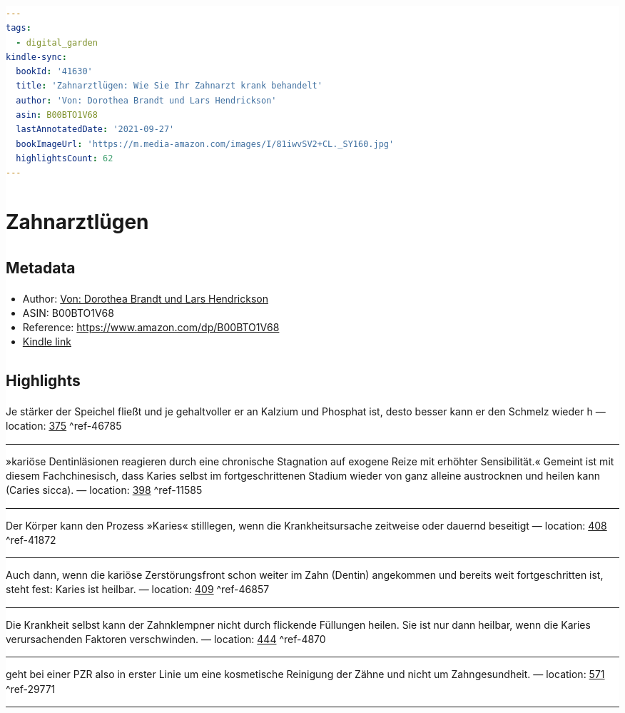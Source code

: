 ```yaml
---
tags:
  - digital_garden
kindle-sync:
  bookId: '41630'
  title: 'Zahnarztlügen: Wie Sie Ihr Zahnarzt krank behandelt'
  author: 'Von: Dorothea Brandt und Lars Hendrickson'
  asin: B00BTO1V68
  lastAnnotatedDate: '2021-09-27'
  bookImageUrl: 'https://m.media-amazon.com/images/I/81iwvSV2+CL._SY160.jpg'
  highlightsCount: 62
---
```

# Zahnarztlügen
## Metadata
* Author: [Von: Dorothea Brandt und Lars Hendrickson](https://www.amazon.com/-/de/Dorothea-Brandt/e/B00IQALJ7Y/ref=dp_byline_cont_ebooks_1)
* ASIN: B00BTO1V68
* Reference: https://www.amazon.com/dp/B00BTO1V68
* [Kindle link](kindle://book?action=open&asin=B00BTO1V68)

## Highlights
Je stärker der Speichel fließt und je gehaltvoller er an Kalzium und Phosphat ist, desto besser kann er den Schmelz wieder h — location: [375](kindle://book?action=open&asin=B00BTO1V68&location=375) ^ref-46785

---
»kariöse Dentinläsionen reagieren durch eine chronische Stagnation auf exogene Reize mit erhöhter Sensibilität.« Gemeint ist mit diesem Fachchinesisch, dass Karies selbst im fortgeschrittenen Stadium wieder von ganz alleine austrocknen und heilen kann (Caries sicca). — location: [398](kindle://book?action=open&asin=B00BTO1V68&location=398) ^ref-11585

---
Der Körper kann den Prozess »Karies« stilllegen, wenn die Krankheitsursache zeitweise oder dauernd beseitigt — location: [408](kindle://book?action=open&asin=B00BTO1V68&location=408) ^ref-41872

---
Auch dann, wenn die kariöse Zerstörungsfront schon weiter im Zahn (Dentin) angekommen und bereits weit fortgeschritten ist, steht fest: Karies ist heilbar. — location: [409](kindle://book?action=open&asin=B00BTO1V68&location=409) ^ref-46857

---
Die Krankheit selbst kann der Zahnklempner nicht durch flickende Füllungen heilen. Sie ist nur dann heilbar, wenn die Karies verursachenden Faktoren verschwinden. — location: [444](kindle://book?action=open&asin=B00BTO1V68&location=444) ^ref-4870

---
geht bei einer PZR also in erster Linie um eine kosmetische Reinigung der Zähne und nicht um Zahngesundheit. — location: [571](kindle://book?action=open&asin=B00BTO1V68&location=571) ^ref-29771

---